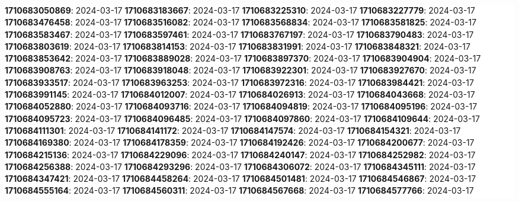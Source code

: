 **1710683050869**:  2024-03-17
**1710683183667**:  2024-03-17
**1710683225310**:  2024-03-17
**1710683227779**:  2024-03-17
**1710683476458**:  2024-03-17
**1710683516082**:  2024-03-17
**1710683568834**:  2024-03-17
**1710683581825**:  2024-03-17
**1710683583467**:  2024-03-17
**1710683597461**:  2024-03-17
**1710683767197**:  2024-03-17
**1710683790483**:  2024-03-17
**1710683803619**:  2024-03-17
**1710683814153**:  2024-03-17
**1710683831991**:  2024-03-17
**1710683848321**:  2024-03-17
**1710683853642**:  2024-03-17
**1710683889028**:  2024-03-17
**1710683897370**:  2024-03-17
**1710683904904**:  2024-03-17
**1710683908763**:  2024-03-17
**1710683918048**:  2024-03-17
**1710683922301**:  2024-03-17
**1710683927670**:  2024-03-17
**1710683933517**:  2024-03-17
**1710683963253**:  2024-03-17
**1710683972316**:  2024-03-17
**1710683984421**:  2024-03-17
**1710683991145**:  2024-03-17
**1710684012007**:  2024-03-17
**1710684026913**:  2024-03-17
**1710684043668**:  2024-03-17
**1710684052880**:  2024-03-17
**1710684093716**:  2024-03-17
**1710684094819**:  2024-03-17
**1710684095196**:  2024-03-17
**1710684095723**:  2024-03-17
**1710684096485**:  2024-03-17
**1710684097860**:  2024-03-17
**1710684109644**:  2024-03-17
**1710684111301**:  2024-03-17
**1710684141172**:  2024-03-17
**1710684147574**:  2024-03-17
**1710684154321**:  2024-03-17
**1710684169380**:  2024-03-17
**1710684178359**:  2024-03-17
**1710684192426**:  2024-03-17
**1710684200677**:  2024-03-17
**1710684215136**:  2024-03-17
**1710684229096**:  2024-03-17
**1710684240147**:  2024-03-17
**1710684252982**:  2024-03-17
**1710684256388**:  2024-03-17
**1710684293296**:  2024-03-17
**1710684306072**:  2024-03-17
**1710684345111**:  2024-03-17
**1710684347421**:  2024-03-17
**1710684458264**:  2024-03-17
**1710684501481**:  2024-03-17
**1710684546867**:  2024-03-17
**1710684555164**:  2024-03-17
**1710684560311**:  2024-03-17
**1710684567668**:  2024-03-17
**1710684577766**:  2024-03-17